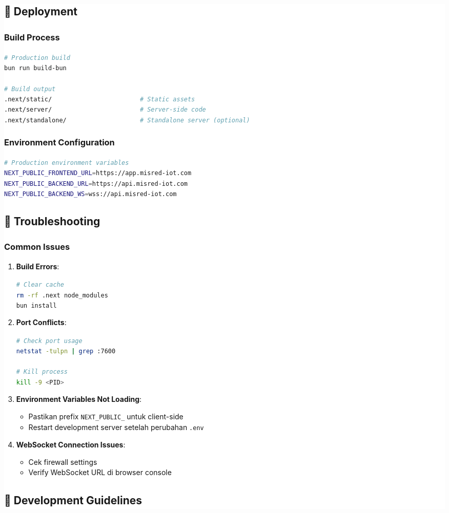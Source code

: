 ## 🚀 Deployment

### Build Process

```bash
# Production build
bun run build-bun

# Build output
.next/static/                        # Static assets
.next/server/                        # Server-side code
.next/standalone/                    # Standalone server (optional)
```

### Environment Configuration

```bash
# Production environment variables
NEXT_PUBLIC_FRONTEND_URL=https://app.misred-iot.com
NEXT_PUBLIC_BACKEND_URL=https://api.misred-iot.com
NEXT_PUBLIC_BACKEND_WS=wss://api.misred-iot.com
```

## 🐛 Troubleshooting

### Common Issues

1. **Build Errors**:
   ```bash
   # Clear cache
   rm -rf .next node_modules
   bun install
   ```

2. **Port Conflicts**:
   ```bash
   # Check port usage
   netstat -tulpn | grep :7600
   
   # Kill process
   kill -9 <PID>
   ```

3. **Environment Variables Not Loading**:
   - Pastikan prefix `NEXT_PUBLIC_` untuk client-side
   - Restart development server setelah perubahan `.env`

4. **WebSocket Connection Issues**:
   - Cek firewall settings
   - Verify WebSocket URL di browser console

## 📝 Development Guidelines
